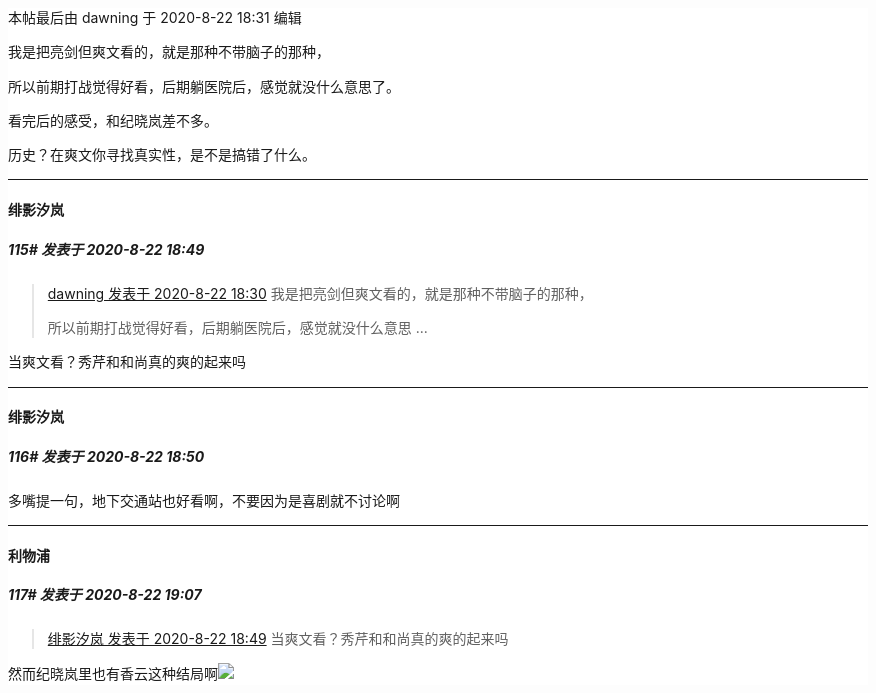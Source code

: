  本帖最后由 dawning 于 2020-8-22 18:31 编辑 

我是把亮剑但爽文看的，就是那种不带脑子的那种，

所以前期打战觉得好看，后期躺医院后，感觉就没什么意思了。

看完后的感受，和纪晓岚差不多。

历史？在爽文你寻找真实性，是不是搞错了什么。







*****

####  绯影汐岚  
##### 115#       发表于 2020-8-22 18:49



<blockquote><a href="httphttps://bbs.saraba1st.com/2b/forum.php?mod=redirect&amp;goto=findpost&amp;pid=48517708&amp;ptid=1955930" target="_blank">dawning 发表于 2020-8-22 18:30</a>
我是把亮剑但爽文看的，就是那种不带脑子的那种，

所以前期打战觉得好看，后期躺医院后，感觉就没什么意思 ...</blockquote>
当爽文看？秀芹和和尚真的爽的起来吗







*****

####  绯影汐岚  
##### 116#       发表于 2020-8-22 18:50




多嘴提一句，地下交通站也好看啊，不要因为是喜剧就不讨论啊







*****

####  利物浦  
##### 117#       发表于 2020-8-22 19:07



<blockquote><a href="httphttps://bbs.saraba1st.com/2b/forum.php?mod=redirect&amp;goto=findpost&amp;pid=48517867&amp;ptid=1955930" target="_blank">绯影汐岚 发表于 2020-8-22 18:49</a>
当爽文看？秀芹和和尚真的爽的起来吗</blockquote>
然而纪晓岚里也有香云这种结局啊<img src="https://static.saraba1st.com/image/smiley/face2017/009.gif" referrerpolicy="no-referrer">



